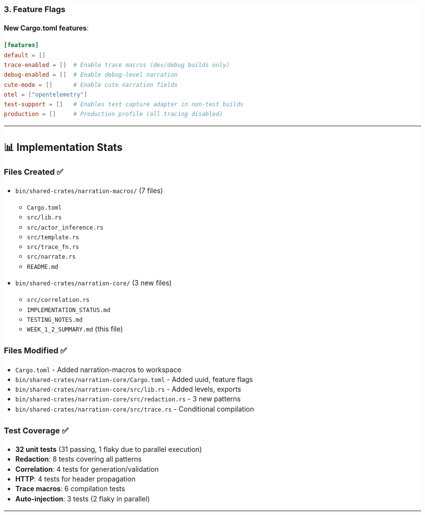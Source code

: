### 3. Feature Flags

**New Cargo.toml features**:
```toml
[features]
default = []
trace-enabled = []  # Enable trace macros (dev/debug builds only)
debug-enabled = []  # Enable debug-level narration
cute-mode = []      # Enable cute narration fields
otel = ["opentelemetry"]
test-support = []   # Enables test capture adapter in non-test builds
production = []     # Production profile (all tracing disabled)
```

---

## 📊 Implementation Stats

### Files Created ✅
- `bin/shared-crates/narration-macros/` (7 files)
  - `Cargo.toml`
  - `src/lib.rs`
  - `src/actor_inference.rs`
  - `src/template.rs`
  - `src/trace_fn.rs`
  - `src/narrate.rs`
  - `README.md`

- `bin/shared-crates/narration-core/` (3 new files)
  - `src/correlation.rs`
  - `IMPLEMENTATION_STATUS.md`
  - `TESTING_NOTES.md`
  - `WEEK_1_2_SUMMARY.md` (this file)

### Files Modified ✅
- `Cargo.toml` - Added narration-macros to workspace
- `bin/shared-crates/narration-core/Cargo.toml` - Added uuid, feature flags
- `bin/shared-crates/narration-core/src/lib.rs` - Added levels, exports
- `bin/shared-crates/narration-core/src/redaction.rs` - 3 new patterns
- `bin/shared-crates/narration-core/src/trace.rs` - Conditional compilation

### Test Coverage ✅
- **32 unit tests** (31 passing, 1 flaky due to parallel execution)
- **Redaction**: 8 tests covering all patterns
- **Correlation**: 4 tests for generation/validation
- **HTTP**: 4 tests for header propagation
- **Trace macros**: 6 compilation tests
- **Auto-injection**: 3 tests (2 flaky in parallel)

---
